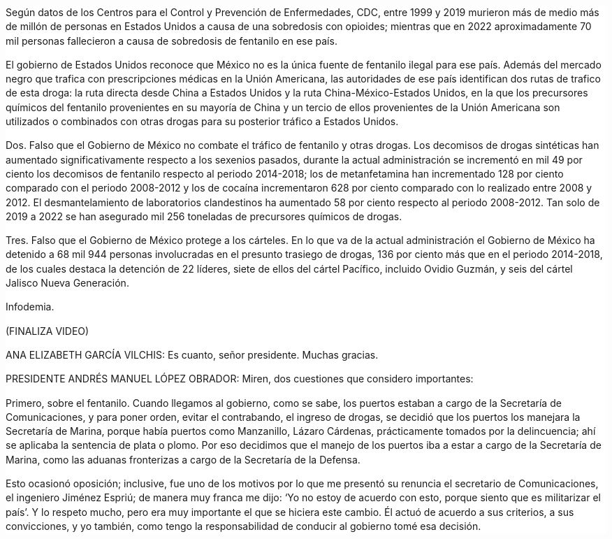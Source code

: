 Según datos de los Centros para el Control y Prevención de Enfermedades, CDC,
entre 1999 y 2019 murieron más de medio más de millón de personas en Estados
Unidos a causa de una sobredosis con opioides; mientras que en 2022
aproximadamente 70 mil personas fallecieron a causa de sobredosis de fentanilo
en ese país.

El gobierno de Estados Unidos reconoce que México no es la única fuente de
fentanilo ilegal para ese país. Además del mercado negro que trafica con
prescripciones médicas en la Unión Americana, las autoridades de ese país
identifican dos rutas de trafico de esta droga: la ruta directa desde China a
Estados Unidos y la ruta China-México-Estados Unidos, en la que los
precursores químicos del fentanilo provenientes en su mayoría de China y un
tercio de ellos provenientes de la Unión Americana son utilizados o combinados
con otras drogas para su posterior tráfico a Estados Unidos.

Dos. Falso que el Gobierno de México no combate el tráfico de fentanilo y
otras drogas. Los decomisos de drogas sintéticas han aumentado
significativamente respecto a los sexenios pasados, durante la actual
administración se incrementó en mil 49 por ciento los decomisos de fentanilo
respecto al periodo 2014-2018; los de metanfetamina han incrementado 128 por
ciento comparado con el periodo 2008-2012 y los de cocaína incrementaron 628
por ciento comparado con lo realizado entre 2008 y 2012. El desmantelamiento
de laboratorios clandestinos ha aumentado 58 por ciento respecto al periodo
2008-2012. Tan solo de 2019 a 2022 se han asegurado mil 256 toneladas de
precursores químicos de drogas.

Tres. Falso que el Gobierno de México protege a los cárteles. En lo que va de
la actual administración el Gobierno de México ha detenido a 68 mil 944
personas involucradas en el presunto trasiego de drogas, 136 por ciento más
que en el periodo 2014-2018, de los cuales destaca la detención de 22 líderes,
siete de ellos del cártel Pacífico, incluido Ovidio Guzmán, y seis del cártel
Jalisco Nueva Generación.

Infodemia.

(FINALIZA VIDEO)

ANA ELIZABETH GARCÍA VILCHIS: Es cuanto, señor presidente. Muchas gracias.

PRESIDENTE ANDRÉS MANUEL LÓPEZ OBRADOR: Miren, dos cuestiones que considero
importantes:

Primero, sobre el fentanilo. Cuando llegamos al gobierno, como se sabe, los
puertos estaban a cargo de la Secretaría de Comunicaciones, y para poner
orden, evitar el contrabando, el ingreso de drogas, se decidió que los puertos
los manejara la Secretaría de Marina, porque había puertos como Manzanillo,
Lázaro Cárdenas, prácticamente tomados por la delincuencia; ahí se aplicaba la
sentencia de plata o plomo. Por eso decidimos que el manejo de los puertos iba
a estar a cargo de la Secretaría de Marina, como las aduanas fronterizas a
cargo de la Secretaría de la Defensa.

Esto ocasionó oposición; inclusive, fue uno de los motivos por lo que me
presentó su renuncia el secretario de Comunicaciones, el ingeniero Jiménez
Espriú; de manera muy franca me dijo: ‘Yo no estoy de acuerdo con esto, porque
siento que es militarizar el país’. Y lo respeto mucho, pero era muy
importante el que se hiciera este cambio. Él actuó de acuerdo a sus criterios,
a sus convicciones, y yo también, como tengo la responsabilidad de conducir al
gobierno tomé esa decisión.
